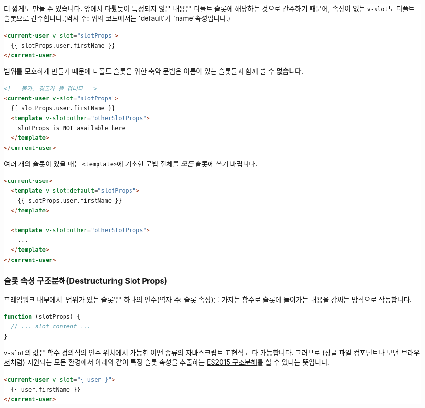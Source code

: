 더 짧게도 만들 수 있습니다. 앞에서 다뤘듯이 특정되지 않은 내용은 디폴트 슬롯에 해당하는 것으로 간주하기 때문에, 속성이 없는 `v-slot`도 디폴트 슬롯으로 간주합니다.(역자 주: 위의 코드에서는 'default'가 'name'속성입니다.)

``` html
<current-user v-slot="slotProps">
  {{ slotProps.user.firstName }}
</current-user>
```

범위를 모호하게 만들기 때문에 디폴트 슬롯을 위한 축약 문법은 이름이 있는 슬롯들과 함께 쓸 수 **없습니다**.

``` html
<!-- 불가. 경고가 뜰 겁니다 -->
<current-user v-slot="slotProps">
  {{ slotProps.user.firstName }}
  <template v-slot:other="otherSlotProps">
    slotProps is NOT available here
  </template>
</current-user>
```

여러 개의 슬롯이 있을 때는 `<template>`에 기초한 문법 전체를 _모든_ 슬롯에 쓰기 바랍니다.

``` html
<current-user>
  <template v-slot:default="slotProps">
    {{ slotProps.user.firstName }}
  </template>

  <template v-slot:other="otherSlotProps">
    ...
  </template>
</current-user>
```

### 슬롯 속성 구조분해(Destructuring Slot Props)

프레임워크 내부에서 '범위가 있는 슬롯'은 하나의 인수(역자 주: 슬롯 속성)를 가지는 함수로 슬롯에 들어가는 내용을 감싸는 방식으로 작동합니다.

```js
function (slotProps) {
  // ... slot content ...
}
```

`v-slot`의 값은 함수 정의식의 인수 위치에서 가능한 어떤 종류의 자바스크립트 표현식도 다 가능합니다. 그러므로 ([싱글 파일 컴포넌트](single-file-components.html)나 [모던 브라우저](https://developer.mozilla.org/en-US/docs/Web/JavaScript/Reference/Operators/Destructuring_assignment#Browser_compatibility)처럼) 지원되는 모든 환경에서 아래와 같이 특정 슬롯 속성을 추출하는 [ES2015 구조분해](https://developer.mozilla.org/en-US/docs/Web/JavaScript/Reference/Operators/Destructuring_assignment#Object_destructuring)를 할 수 있다는 뜻입니다.

``` html
<current-user v-slot="{ user }">
  {{ user.firstName }}
</current-user>
```
